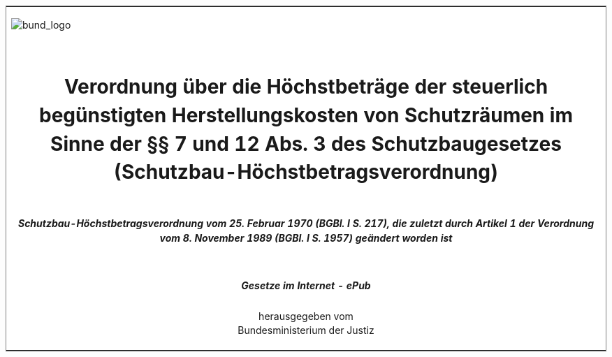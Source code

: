 <span id="DECKBLATT.html"></span>

<table border="0" frame="border" width="100%">

<tr valign="top">

<td align="left">

![bund\_logo](BfJ_2021_Web_de_de.gif)

</td>

<td align="right">

 

</td>

</tr>

<tr align="center" valign="middle">

<td colspan="2">

# Verordnung über die Höchstbeträge der steuerlich begünstigten Herstellungskosten von Schutzräumen im Sinne der §§ 7 und 12 Abs. 3 des Schutzbaugesetzes (Schutzbau-Höchstbetragsverordnung)

</td>

</tr>

<tr align="center" valign="middle">

<td colspan="2">

##### Schutzbau-Höchstbetragsverordnung vom 25. Februar 1970 (BGBl. I S. 217), die zuletzt durch Artikel 1 der Verordnung vom 8. November 1989 (BGBl. I S. 1957) geändert worden ist

</td>

</tr>

<tr align="center" valign="middle">

<td colspan="2">

  
  

##### Gesetze im Internet - ePub  
  
herausgegeben vom  
Bundesministerium der Justiz

</td>

</tr>
